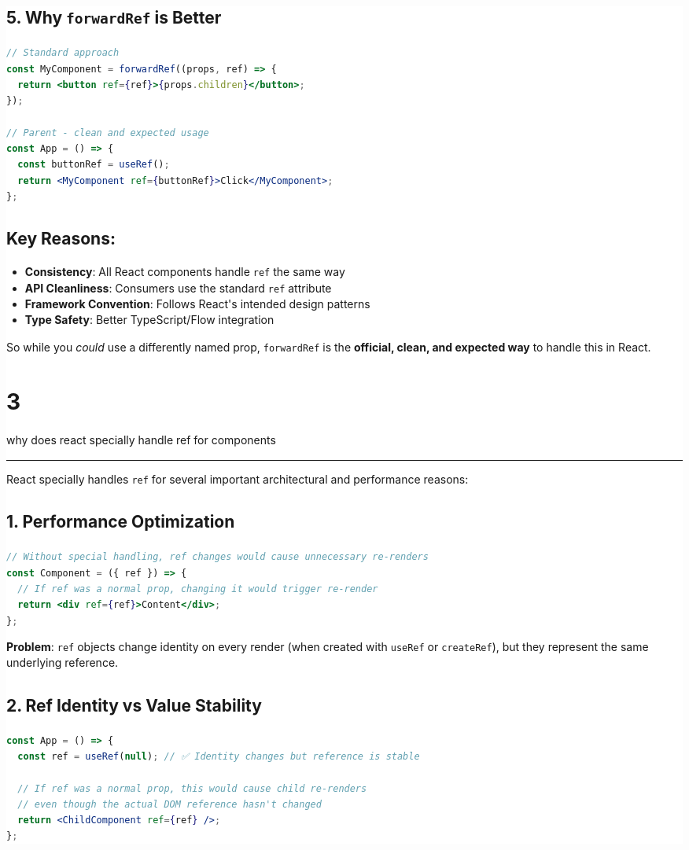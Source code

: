 ## 5. **Why `forwardRef` is Better**

```jsx
// Standard approach
const MyComponent = forwardRef((props, ref) => {
  return <button ref={ref}>{props.children}</button>;
});

// Parent - clean and expected usage
const App = () => {
  const buttonRef = useRef();
  return <MyComponent ref={buttonRef}>Click</MyComponent>;
};
```

## Key Reasons:

- **Consistency**: All React components handle `ref` the same way
- **API Cleanliness**: Consumers use the standard `ref` attribute
- **Framework Convention**: Follows React's intended design patterns
- **Type Safety**: Better TypeScript/Flow integration

So while you _could_ use a differently named prop, `forwardRef` is the **official, clean, and expected way** to handle this in React.

# 3

why does react specially handle ref for components

---

React specially handles `ref` for several important architectural and performance reasons:

## 1. **Performance Optimization**

```jsx
// Without special handling, ref changes would cause unnecessary re-renders
const Component = ({ ref }) => {
  // If ref was a normal prop, changing it would trigger re-render
  return <div ref={ref}>Content</div>;
};
```

**Problem**: `ref` objects change identity on every render (when created with `useRef` or `createRef`), but they represent the same underlying reference.

## 2. **Ref Identity vs Value Stability**

```jsx
const App = () => {
  const ref = useRef(null); // ✅ Identity changes but reference is stable

  // If ref was a normal prop, this would cause child re-renders
  // even though the actual DOM reference hasn't changed
  return <ChildComponent ref={ref} />;
};
```
